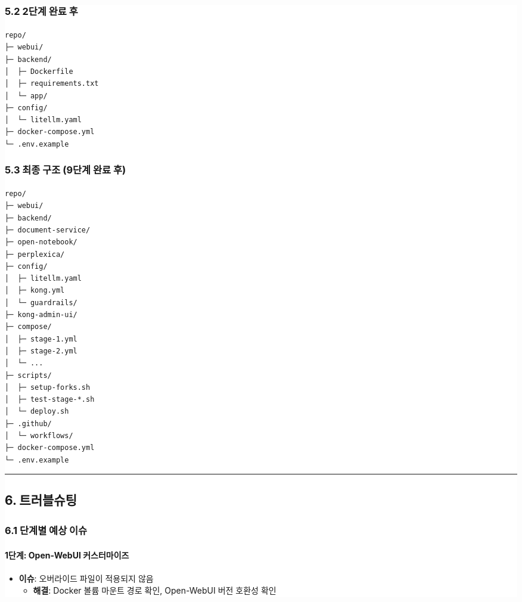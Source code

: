 ### 5.2 2단계 완료 후

```
repo/
├─ webui/
├─ backend/
│  ├─ Dockerfile
│  ├─ requirements.txt
│  └─ app/
├─ config/
│  └─ litellm.yaml
├─ docker-compose.yml
└─ .env.example
```

### 5.3 최종 구조 (9단계 완료 후)

```
repo/
├─ webui/
├─ backend/
├─ document-service/
├─ open-notebook/
├─ perplexica/
├─ config/
│  ├─ litellm.yaml
│  ├─ kong.yml
│  └─ guardrails/
├─ kong-admin-ui/
├─ compose/
│  ├─ stage-1.yml
│  ├─ stage-2.yml
│  └─ ...
├─ scripts/
│  ├─ setup-forks.sh
│  ├─ test-stage-*.sh
│  └─ deploy.sh
├─ .github/
│  └─ workflows/
├─ docker-compose.yml
└─ .env.example
```

---

## 6. 트러블슈팅

### 6.1 단계별 예상 이슈

#### 1단계: Open-WebUI 커스터마이즈
- **이슈**: 오버라이드 파일이 적용되지 않음
  - **해결**: Docker 볼륨 마운트 경로 확인, Open-WebUI 버전 호환성 확인
